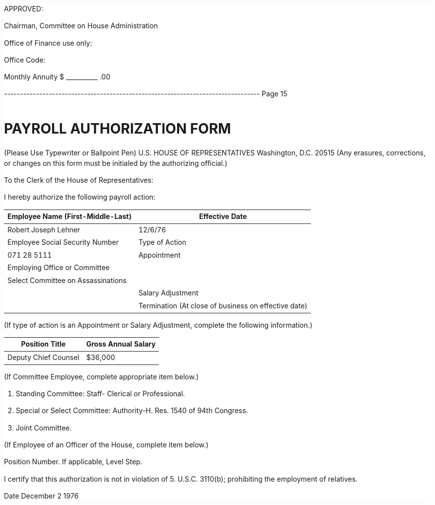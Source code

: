 APPROVED:

Chairman, Committee on House Administration

Office of Finance use only:

Office Code:

Monthly Annuity $ __________ .00


-------------------------------------------------------------------------------- Page 15

# PAYROLL AUTHORIZATION FORM
(Please Use Typewriter or Ballpoint Pen) U.S. HOUSE OF REPRESENTATIVES Washington, D.C. 20515 (Any erasures, corrections, or changes on this form must be initialed by the authorizing official.)

To the Clerk of the House of Representatives:

I hereby authorize the following payroll action:

| Employee Name (First-Middle-Last)  | Effective Date                                       |
| ---------------------------------- | ---------------------------------------------------- |
| Robert Joseph Lehner               | 12/6/76                                              |
| Employee Social Security Number    | Type of Action                                       |
| 071 28 5111                        | Appointment                                          |
| Employing Office or Committee      |                                                      |
| Select Committee on Assassinations |                                                      |
|                                    | Salary Adjustment                                    |
|                                    | Termination (At close of business on effective date) |

(If type of action is an Appointment or Salary Adjustment, complete the following information.)

| Position Title       | Gross Annual Salary |
| -------------------- | ------------------- |
| Deputy Chief Counsel | $36,000             |

(If Committee Employee, complete appropriate item below.)

1. Standing Committee: Staff- Clerical or Professional.

2. Special or Select Committee: Authority-H. Res. 1540 of 94th Congress.

3. Joint Committee.

(If Employee of an Officer of the House, complete item below.)

Position Number. If applicable, Level Step.

I certify that this authorization is not in violation of 5. U.S.C. 3110(b); prohibiting the employment of relatives.

Date December 2 1976
